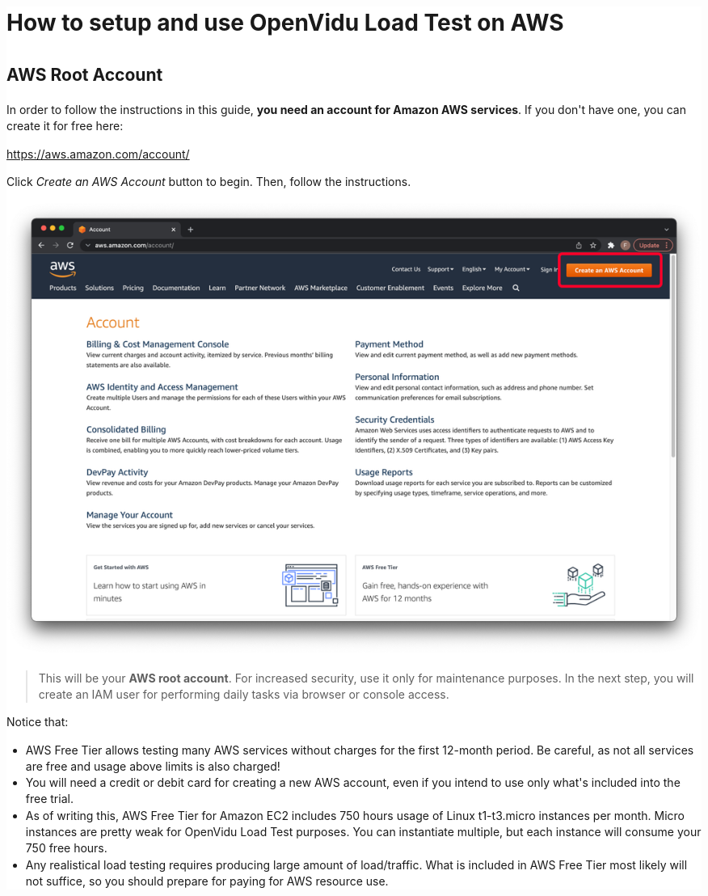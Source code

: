 # How to setup and use OpenVidu Load Test on AWS

## AWS Root Account

In order to follow the instructions in this guide, **you need an account for Amazon AWS services**. If you don't have one, you can create it for free here:

https://aws.amazon.com/account/

Click *Create an AWS Account* button to begin. Then, follow the instructions. 

![New AWS account](resources/aws_new_account.png)

> This will be your **AWS root account**. For increased security, use it only for maintenance purposes. In the next step, you will create an IAM user for performing daily tasks via browser or console access.

Notice that:
* AWS Free Tier allows testing many AWS services without charges for the first 12-month period. Be careful, as not all services are free and usage above limits is also charged!
* You will need a credit or debit card for creating a new AWS account, even if you intend to use only what's included into the free trial.
* As of writing this, AWS Free Tier for Amazon EC2 includes 750 hours usage of Linux t1-t3.micro instances per month. Micro instances are pretty weak for OpenVidu Load Test purposes. You can instantiate multiple, but each instance will consume your 750 free hours.
* Any realistical load testing requires producing large amount of load/traffic. What is included in AWS Free Tier most likely will not suffice, so you should prepare for paying for AWS resource use.
